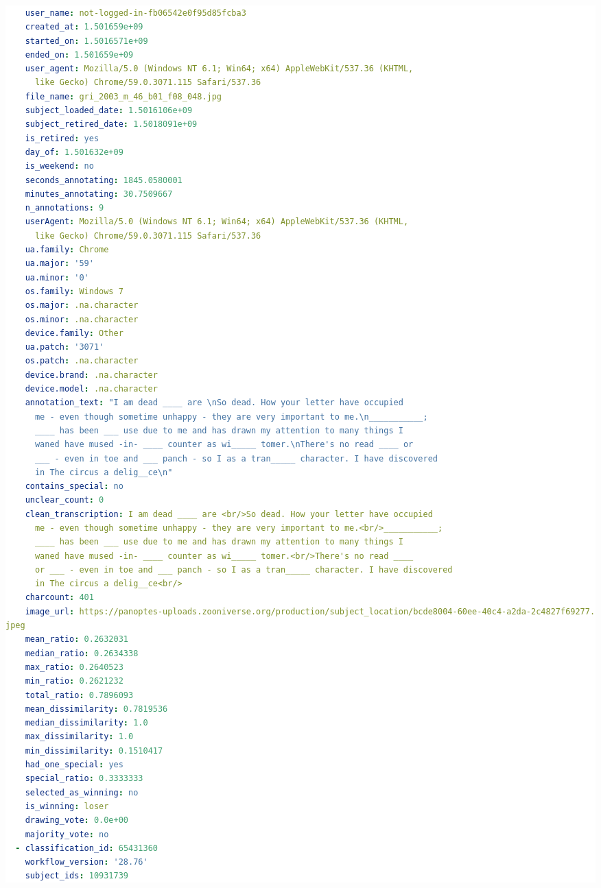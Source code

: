 ```yaml
    user_name: not-logged-in-fb06542e0f95d85fcba3
    created_at: 1.501659e+09
    started_on: 1.5016571e+09
    ended_on: 1.501659e+09
    user_agent: Mozilla/5.0 (Windows NT 6.1; Win64; x64) AppleWebKit/537.36 (KHTML,
      like Gecko) Chrome/59.0.3071.115 Safari/537.36
    file_name: gri_2003_m_46_b01_f08_048.jpg
    subject_loaded_date: 1.5016106e+09
    subject_retired_date: 1.5018091e+09
    is_retired: yes
    day_of: 1.501632e+09
    is_weekend: no
    seconds_annotating: 1845.0580001
    minutes_annotating: 30.7509667
    n_annotations: 9
    userAgent: Mozilla/5.0 (Windows NT 6.1; Win64; x64) AppleWebKit/537.36 (KHTML,
      like Gecko) Chrome/59.0.3071.115 Safari/537.36
    ua.family: Chrome
    ua.major: '59'
    ua.minor: '0'
    os.family: Windows 7
    os.major: .na.character
    os.minor: .na.character
    device.family: Other
    ua.patch: '3071'
    os.patch: .na.character
    device.brand: .na.character
    device.model: .na.character
    annotation_text: "I am dead ____ are \nSo dead. How your letter have occupied
      me - even though sometime unhappy - they are very important to me.\n___________;
      ____ has been ___ use due to me and has drawn my attention to many things I
      waned have mused -in- ____ counter as wi_____ tomer.\nThere's no read ____ or
      ___ - even in toe and ___ panch - so I as a tran_____ character. I have discovered
      in The circus a delig__ce\n"
    contains_special: no
    unclear_count: 0
    clean_transcription: I am dead ____ are <br/>So dead. How your letter have occupied
      me - even though sometime unhappy - they are very important to me.<br/>___________;
      ____ has been ___ use due to me and has drawn my attention to many things I
      waned have mused -in- ____ counter as wi_____ tomer.<br/>There's no read ____
      or ___ - even in toe and ___ panch - so I as a tran_____ character. I have discovered
      in The circus a delig__ce<br/>
    charcount: 401
    image_url: https://panoptes-uploads.zooniverse.org/production/subject_location/bcde8004-60ee-40c4-a2da-2c4827f69277.jpeg
    mean_ratio: 0.2632031
    median_ratio: 0.2634338
    max_ratio: 0.2640523
    min_ratio: 0.2621232
    total_ratio: 0.7896093
    mean_dissimilarity: 0.7819536
    median_dissimilarity: 1.0
    max_dissimilarity: 1.0
    min_dissimilarity: 0.1510417
    had_one_special: yes
    special_ratio: 0.3333333
    selected_as_winning: no
    is_winning: loser
    drawing_vote: 0.0e+00
    majority_vote: no
  - classification_id: 65431360
    workflow_version: '28.76'
    subject_ids: 10931739
```